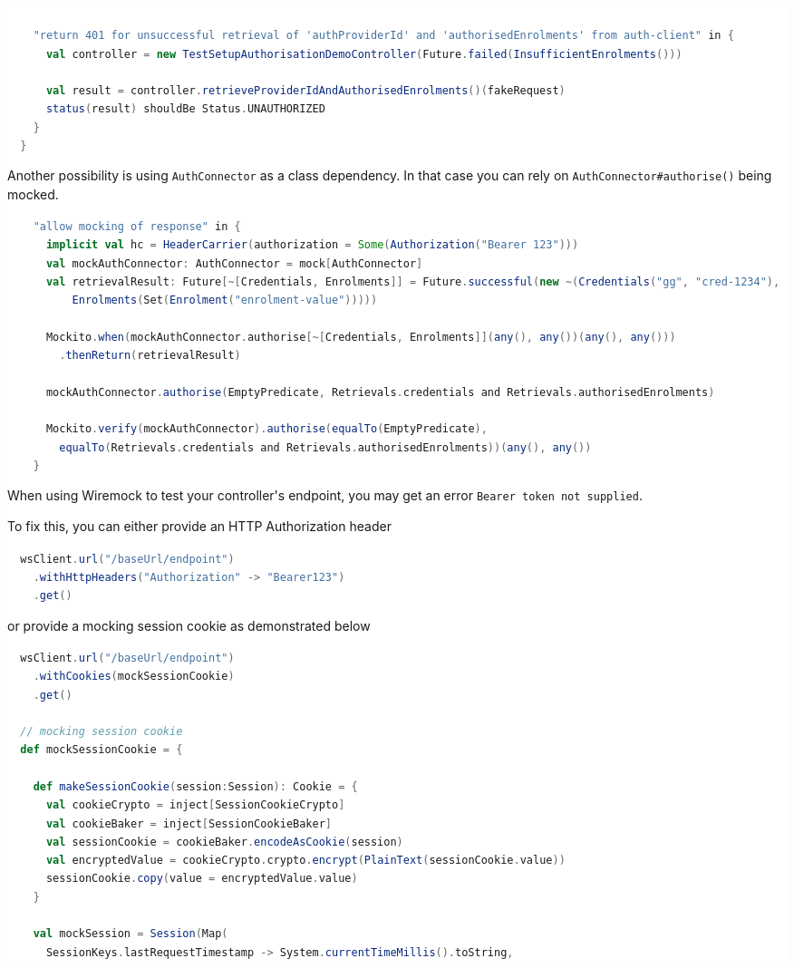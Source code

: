```scala

    "return 401 for unsuccessful retrieval of 'authProviderId' and 'authorisedEnrolments' from auth-client" in {
      val controller = new TestSetupAuthorisationDemoController(Future.failed(InsufficientEnrolments()))

      val result = controller.retrieveProviderIdAndAuthorisedEnrolments()(fakeRequest)
      status(result) shouldBe Status.UNAUTHORIZED
    }
  }

```

Another possibility is using `AuthConnector` as a class dependency. In that case you can rely on `AuthConnector#authorise()` being mocked.

```scala
    "allow mocking of response" in {
      implicit val hc = HeaderCarrier(authorization = Some(Authorization("Bearer 123")))
      val mockAuthConnector: AuthConnector = mock[AuthConnector]
      val retrievalResult: Future[~[Credentials, Enrolments]] = Future.successful(new ~(Credentials("gg", "cred-1234"),
          Enrolments(Set(Enrolment("enrolment-value")))))

      Mockito.when(mockAuthConnector.authorise[~[Credentials, Enrolments]](any(), any())(any(), any()))
        .thenReturn(retrievalResult)

      mockAuthConnector.authorise(EmptyPredicate, Retrievals.credentials and Retrievals.authorisedEnrolments)

      Mockito.verify(mockAuthConnector).authorise(equalTo(EmptyPredicate),
        equalTo(Retrievals.credentials and Retrievals.authorisedEnrolments))(any(), any())
    }

```

When using Wiremock to test your controller's endpoint, you may get an error `Bearer token not supplied`.

To fix this, you can either provide an HTTP Authorization header
```scala
  wsClient.url("/baseUrl/endpoint")
    .withHttpHeaders("Authorization" -> "Bearer123")
    .get()
```
or provide a mocking session cookie as demonstrated below

```scala
  wsClient.url("/baseUrl/endpoint")
    .withCookies(mockSessionCookie)
    .get()

  // mocking session cookie
  def mockSessionCookie = {

    def makeSessionCookie(session:Session): Cookie = {
      val cookieCrypto = inject[SessionCookieCrypto]
      val cookieBaker = inject[SessionCookieBaker]
      val sessionCookie = cookieBaker.encodeAsCookie(session)
      val encryptedValue = cookieCrypto.crypto.encrypt(PlainText(sessionCookie.value))
      sessionCookie.copy(value = encryptedValue.value)
    }

    val mockSession = Session(Map(
      SessionKeys.lastRequestTimestamp -> System.currentTimeMillis().toString,
```